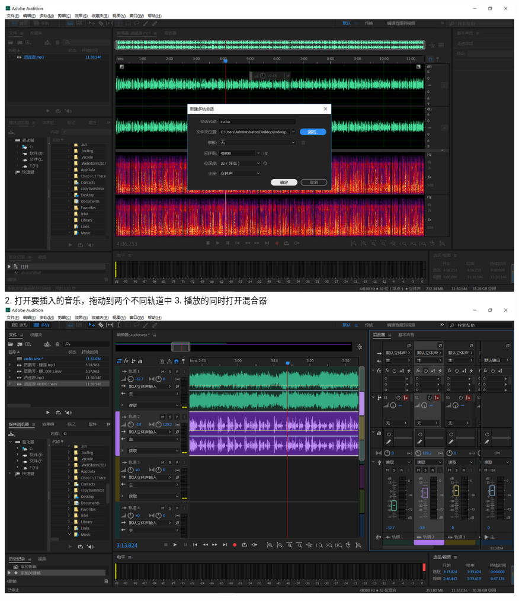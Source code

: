 ![Alt text](au.assets/1589192544550.png)
2. 打开要插入的音乐，拖动到两个不同轨道中
3. 播放的同时打开混合器
![Alt text](au.assets/1589193682590.png)